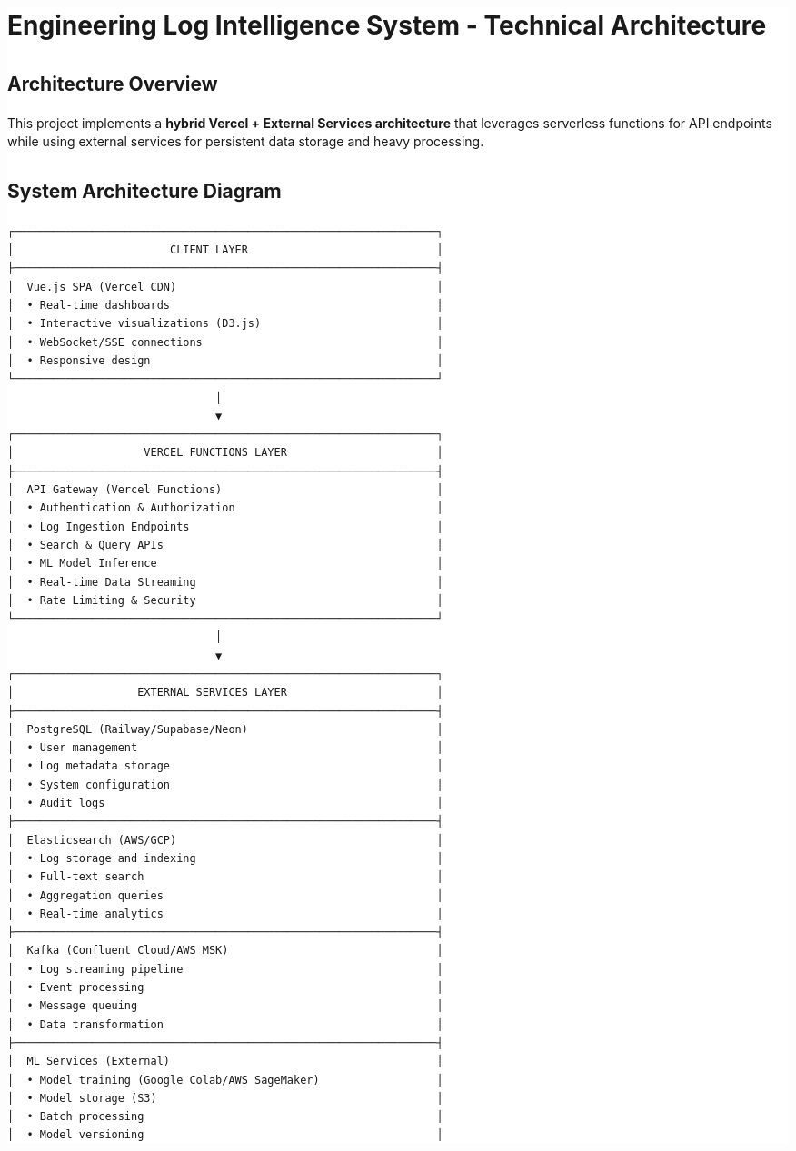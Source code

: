 # Engineering Log Intelligence System - Technical Architecture

## Architecture Overview

This project implements a **hybrid Vercel + External Services architecture** that leverages serverless functions for API endpoints while using external services for persistent data storage and heavy processing.

## System Architecture Diagram

```
┌─────────────────────────────────────────────────────────────────┐
│                        CLIENT LAYER                             │
├─────────────────────────────────────────────────────────────────┤
│  Vue.js SPA (Vercel CDN)                                        │
│  • Real-time dashboards                                         │
│  • Interactive visualizations (D3.js)                           │
│  • WebSocket/SSE connections                                    │
│  • Responsive design                                            │
└─────────────────────────────────────────────────────────────────┘
                                │
                                ▼
┌─────────────────────────────────────────────────────────────────┐
│                    VERCEL FUNCTIONS LAYER                       │
├─────────────────────────────────────────────────────────────────┤
│  API Gateway (Vercel Functions)                                 │
│  • Authentication & Authorization                               │
│  • Log Ingestion Endpoints                                      │
│  • Search & Query APIs                                          │
│  • ML Model Inference                                           │
│  • Real-time Data Streaming                                     │
│  • Rate Limiting & Security                                     │
└─────────────────────────────────────────────────────────────────┘
                                │
                                ▼
┌─────────────────────────────────────────────────────────────────┐
│                   EXTERNAL SERVICES LAYER                       │
├─────────────────────────────────────────────────────────────────┤
│  PostgreSQL (Railway/Supabase/Neon)                             │
│  • User management                                              │
│  • Log metadata storage                                         │
│  • System configuration                                         │
│  • Audit logs                                                   │
├─────────────────────────────────────────────────────────────────┤
│  Elasticsearch (AWS/GCP)                                        │
│  • Log storage and indexing                                     │
│  • Full-text search                                             │
│  • Aggregation queries                                          │
│  • Real-time analytics                                          │
├─────────────────────────────────────────────────────────────────┤
│  Kafka (Confluent Cloud/AWS MSK)                                │
│  • Log streaming pipeline                                       │
│  • Event processing                                             │
│  • Message queuing                                              │
│  • Data transformation                                          │
├─────────────────────────────────────────────────────────────────┤
│  ML Services (External)                                         │
│  • Model training (Google Colab/AWS SageMaker)                  │
│  • Model storage (S3)                                           │
│  • Batch processing                                             │
│  • Model versioning                                             │
```